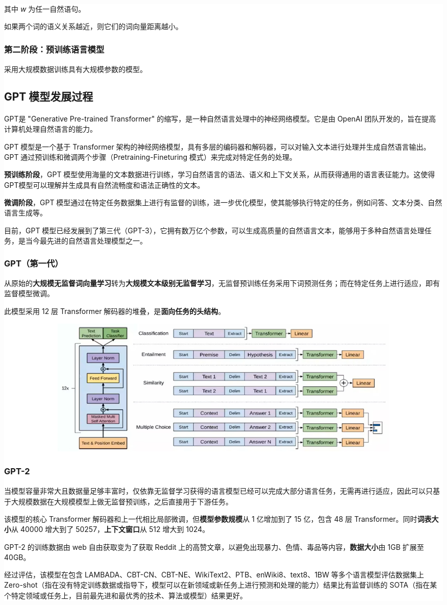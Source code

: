 其中 $w$ 为任一自然语句。

如果两个词的语义关系越近，则它们的词向量距离越小。

### 第二阶段：预训练语言模型

采用大规模数据训练具有大规模参数的模型。

## GPT 模型发展过程

GPT是 "Generative Pre-trained Transformer" 的缩写，是一种自然语言处理中的神经网络模型。它是由 OpenAI 团队开发的，旨在提高计算机处理自然语言的能力。

GPT 模型是一个基于 Transformer 架构的神经网络模型，具有多层的编码器和解码器，可以对输入文本进行处理并生成自然语言输出。GPT 通过预训练和微调两个步骤（Pretraining-Fineturing 模式）来完成对特定任务的处理。

**预训练阶段**，GPT 模型使用海量的文本数据进行训练，学习自然语言的语法、语义和上下文关系，从而获得通用的语言表征能力。这使得GPT模型可以理解并生成具有自然流畅度和语法正确性的文本。

**微调阶段**，GPT 模型通过在特定任务数据集上进行有监督的训练，进一步优化模型，使其能够执行特定的任务，例如问答、文本分类、自然语言生成等。

目前，GPT 模型已经发展到了第三代（GPT-3），它拥有数万亿个参数，可以生成高质量的自然语言文本，能够用于多种自然语言处理任务，是当今最先进的自然语言处理模型之一。

### GPT（第一代）

从原始的**大规模无监督词向量学习**转为**大规模文本级别无监督学习**，无监督预训练任务采用下词预测任务；而在特定任务上进行适应，即有监督模型微调。

此模型采用 12 层 Transformer 解码器的堆叠，是**面向任务的头结构**。

<div align='center'><img src='../Picture/cn/屏幕截图 2023-03-05 180939.png' alt='GPT Transformer 解码器结构图' title='面向任务的头结构[1]' height='250'/></div>

### GPT-2

当模型容量非常大且数据量足够丰富时，仅依靠无监督学习获得的语言模型已经可以完成大部分语言任务，无需再进行适应，因此可以只基于大规模数据在大规模模型上做无监督预训练，之后直接用于下游任务。

该模型的核心 Transformer 解码器和上一代相比局部微调，但**模型参数规模**从 1 亿增加到了 15 亿，包含 48 层 Transformer。同时**词表大小**从 40000 增大到了 50257，**上下文窗口**从 512 增大到 1024。

GPT-2 的训练数据由 web 自由获取变为了获取 Reddit 上的高赞文章，以避免出现暴力、色情、毒品等内容，**数据大小**由 1GB 扩展至 40GB。

经过评估，该模型在包含 LAMBADA、CBT-CN、CBT-NE、WikiText2、PTB、enWiki8、text8、1BW 等多个语言模型评估数据集上 Zero-shot（指在没有特定训练数据或指导下，模型可以在新领域或新任务上进行预测和处理的能力）结果比有监督训练的 SOTA（指在某个特定领域或任务上，目前最先进和最优秀的技术、算法或模型）结果更好。
